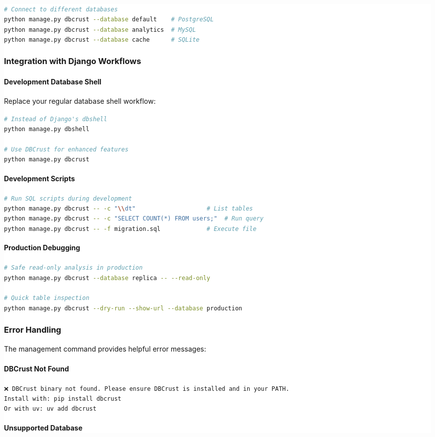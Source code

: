 ```python
```

```bash
# Connect to different databases
python manage.py dbcrust --database default    # PostgreSQL
python manage.py dbcrust --database analytics  # MySQL
python manage.py dbcrust --database cache      # SQLite
```

### Integration with Django Workflows

#### Development Database Shell

Replace your regular database shell workflow:

```bash
# Instead of Django's dbshell
python manage.py dbshell

# Use DBCrust for enhanced features
python manage.py dbcrust
```

#### Development Scripts

```bash
# Run SQL scripts during development
python manage.py dbcrust -- -c "\\dt"                    # List tables
python manage.py dbcrust -- -c "SELECT COUNT(*) FROM users;"  # Run query
python manage.py dbcrust -- -f migration.sql             # Execute file
```

#### Production Debugging

```bash
# Safe read-only analysis in production
python manage.py dbcrust --database replica -- --read-only

# Quick table inspection
python manage.py dbcrust --dry-run --show-url --database production
```

### Error Handling

The management command provides helpful error messages:

#### DBCrust Not Found

```bash
❌ DBCrust binary not found. Please ensure DBCrust is installed and in your PATH.
Install with: pip install dbcrust
Or with uv: uv add dbcrust
```

#### Unsupported Database
